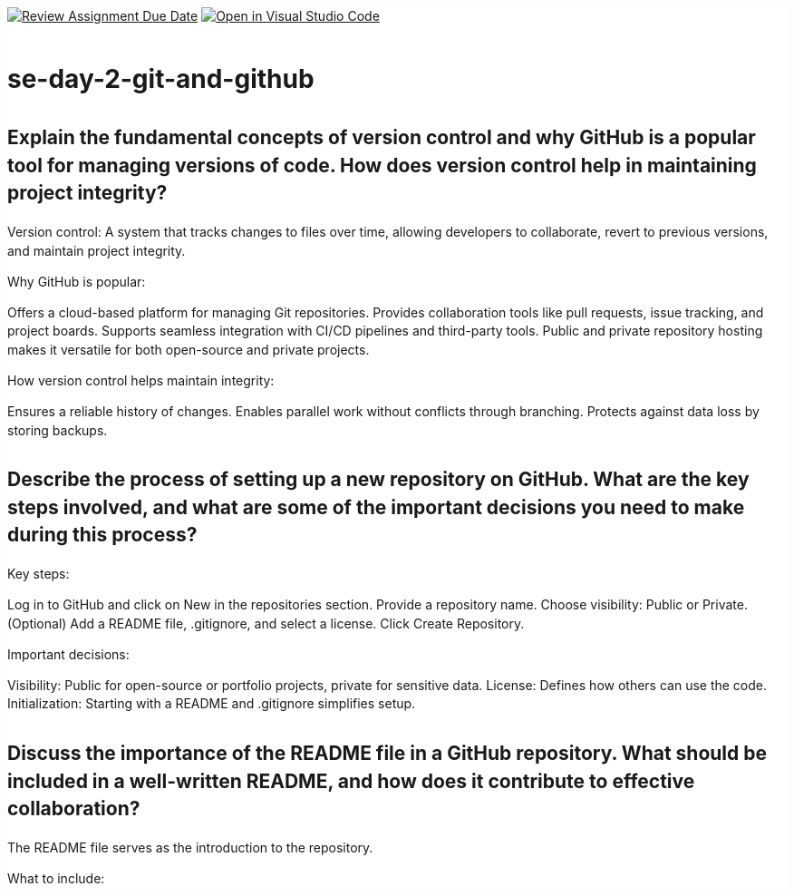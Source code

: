[![Review Assignment Due Date](https://classroom.github.com/assets/deadline-readme-button-22041afd0340ce965d47ae6ef1cefeee28c7c493a6346c4f15d667ab976d596c.svg)](https://classroom.github.com/a/8wgCKhpZ)
[![Open in Visual Studio Code](https://classroom.github.com/assets/open-in-vscode-2e0aaae1b6195c2367325f4f02e2d04e9abb55f0b24a779b69b11b9e10269abc.svg)](https://classroom.github.com/online_ide?assignment_repo_id=18601651&assignment_repo_type=AssignmentRepo)
# se-day-2-git-and-github
## Explain the fundamental concepts of version control and why GitHub is a popular tool for managing versions of code. How does version control help in maintaining project integrity?
Version control: A system that tracks changes to files over time, allowing developers to collaborate, revert to previous versions, and maintain project integrity.

Why GitHub is popular:

Offers a cloud-based platform for managing Git repositories.
Provides collaboration tools like pull requests, issue tracking, and project boards.
Supports seamless integration with CI/CD pipelines and third-party tools.
Public and private repository hosting makes it versatile for both open-source and private projects.

How version control helps maintain integrity:

Ensures a reliable history of changes.
Enables parallel work without conflicts through branching.
Protects against data loss by storing backups.

## Describe the process of setting up a new repository on GitHub. What are the key steps involved, and what are some of the important decisions you need to make during this process?
Key steps:

Log in to GitHub and click on New in the repositories section.
Provide a repository name.
Choose visibility: Public or Private.
(Optional) Add a README file, .gitignore, and select a license.
Click Create Repository.

Important decisions:

Visibility: Public for open-source or portfolio projects, private for sensitive data.
License: Defines how others can use the code.
Initialization: Starting with a README and .gitignore simplifies setup.

## Discuss the importance of the README file in a GitHub repository. What should be included in a well-written README, and how does it contribute to effective collaboration?
The README file serves as the introduction to the repository.

What to include:
